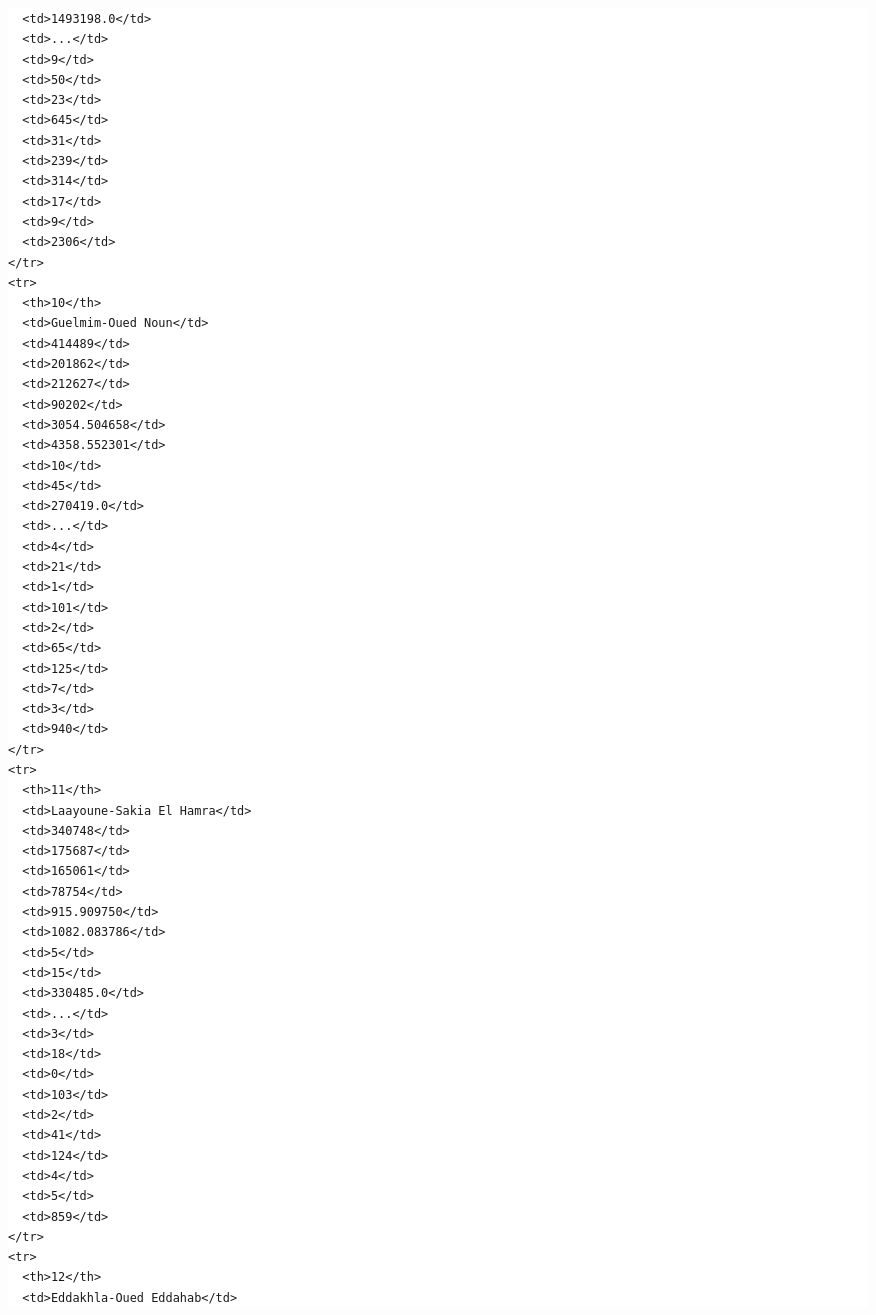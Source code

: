       <td>1493198.0</td>
      <td>...</td>
      <td>9</td>
      <td>50</td>
      <td>23</td>
      <td>645</td>
      <td>31</td>
      <td>239</td>
      <td>314</td>
      <td>17</td>
      <td>9</td>
      <td>2306</td>
    </tr>
    <tr>
      <th>10</th>
      <td>Guelmim-Oued Noun</td>
      <td>414489</td>
      <td>201862</td>
      <td>212627</td>
      <td>90202</td>
      <td>3054.504658</td>
      <td>4358.552301</td>
      <td>10</td>
      <td>45</td>
      <td>270419.0</td>
      <td>...</td>
      <td>4</td>
      <td>21</td>
      <td>1</td>
      <td>101</td>
      <td>2</td>
      <td>65</td>
      <td>125</td>
      <td>7</td>
      <td>3</td>
      <td>940</td>
    </tr>
    <tr>
      <th>11</th>
      <td>Laayoune-Sakia El Hamra</td>
      <td>340748</td>
      <td>175687</td>
      <td>165061</td>
      <td>78754</td>
      <td>915.909750</td>
      <td>1082.083786</td>
      <td>5</td>
      <td>15</td>
      <td>330485.0</td>
      <td>...</td>
      <td>3</td>
      <td>18</td>
      <td>0</td>
      <td>103</td>
      <td>2</td>
      <td>41</td>
      <td>124</td>
      <td>4</td>
      <td>5</td>
      <td>859</td>
    </tr>
    <tr>
      <th>12</th>
      <td>Eddakhla-Oued Eddahab</td>